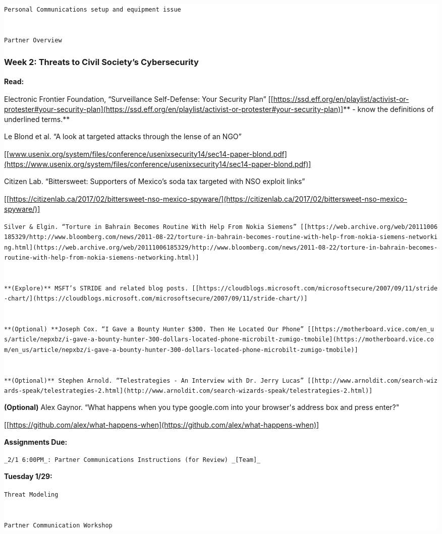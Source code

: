     Personal Communications setup and equipment issue


    Partner Overview


### Week 2: Threats to Civil Society’s Cybersecurity

**Read:**

Electronic Frontier Foundation, “Surveillance Self-Defense: Your Security Plan” [[https://ssd.eff.org/en/playlist/activist-or-protester#your-security-plan](https://ssd.eff.org/en/playlist/activist-or-protester#your-security-plan)]** - know the definitions of underlined terms.**

Le Blond et al. “A look at targeted attacks through the lense of an NGO” 

[[www.usenix.org/system/files/conference/usenixsecurity14/sec14-paper-blond.pdf](https://www.usenix.org/system/files/conference/usenixsecurity14/sec14-paper-blond.pdf)]

Citizen Lab. “Bittersweet: Supporters of Mexico’s soda tax targeted with NSO exploit links”

[[https://citizenlab.ca/2017/02/bittersweet-nso-mexico-spyware/](https://citizenlab.ca/2017/02/bittersweet-nso-mexico-spyware/)]


    Silver & Elgin. “Torture in Bahrain Becomes Routine With Help From Nokia Siemens” [[https://web.archive.org/web/20111006185329/http://www.bloomberg.com/news/2011-08-22/torture-in-bahrain-becomes-routine-with-help-from-nokia-siemens-networking.html](https://web.archive.org/web/20111006185329/http://www.bloomberg.com/news/2011-08-22/torture-in-bahrain-becomes-routine-with-help-from-nokia-siemens-networking.html)]


    **(Explore)** MSFT’s STRIDE and related blog posts. [[https://cloudblogs.microsoft.com/microsoftsecure/2007/09/11/stride-chart/](https://cloudblogs.microsoft.com/microsoftsecure/2007/09/11/stride-chart/)]


    **(Optional) **Joseph Cox. “I Gave a Bounty Hunter $300. Then He Located Our Phone” [[https://motherboard.vice.com/en_us/article/nepxbz/i-gave-a-bounty-hunter-300-dollars-located-phone-microbilt-zumigo-tmobile](https://motherboard.vice.com/en_us/article/nepxbz/i-gave-a-bounty-hunter-300-dollars-located-phone-microbilt-zumigo-tmobile)]  


    **(Optional)** Stephen Arnold. “Telestrategies - An Interview with Dr. Jerry Lucas” [[http://www.arnoldit.com/search-wizards-speak/telestrategies-2.html](http://www.arnoldit.com/search-wizards-speak/telestrategies-2.html)]

**(Optional)** Alex Gaynor. “What happens when you type google.com into your browser's address box and press enter?" 

[[https://github.com/alex/what-happens-when](https://github.com/alex/what-happens-when)]

**Assignments Due:**

	_2/1 6:00PM_: Partner Communications Instructions (for Review) _[Team]_

**Tuesday 1/29:**


    Threat Modeling


    Partner Communication Workshop
